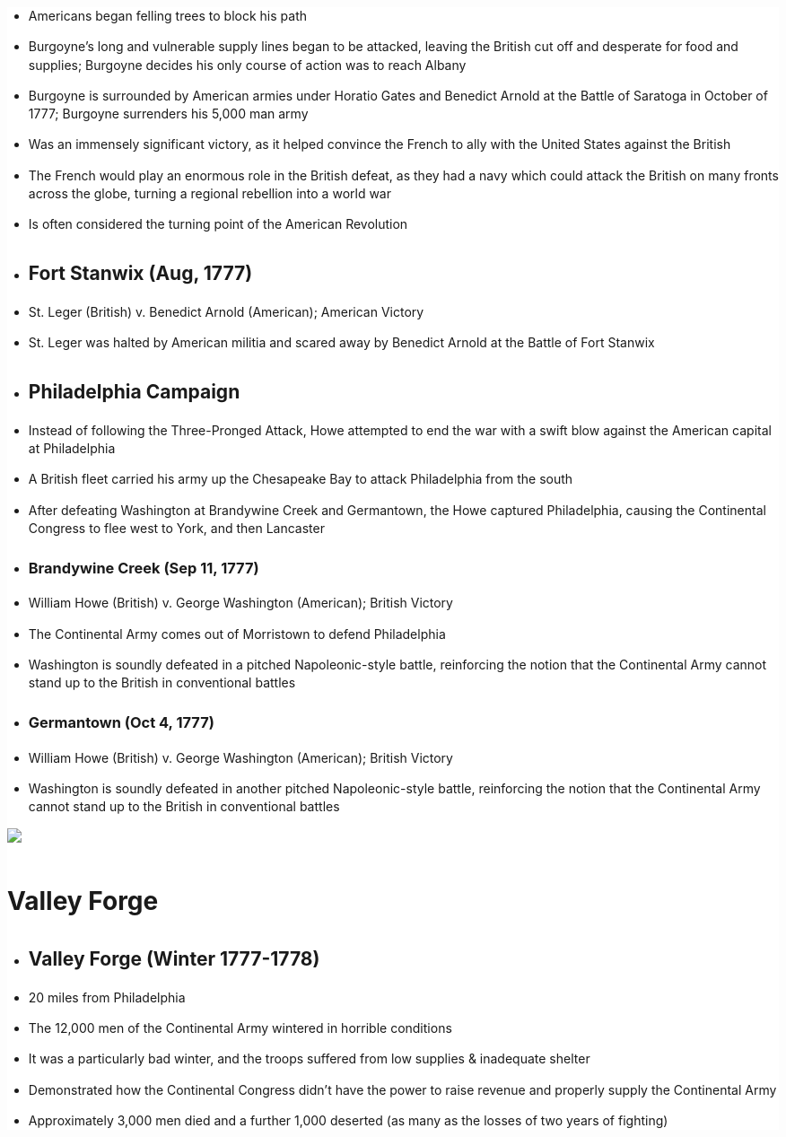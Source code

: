- Americans began felling trees to block his path
- Burgoyne’s long and vulnerable supply lines began to be attacked, leaving the British cut off and desperate for food and supplies; Burgoyne decides his only course of action was to reach Albany 

- Burgoyne is surrounded by American armies under Horatio Gates and Benedict Arnold at the Battle of Saratoga in October of 1777; Burgoyne surrenders his 5,000 man army
- Was an immensely significant victory, as it helped convince the French to ally with the United States against the British

- The French would play an enormous role in the British defeat, as they had a navy which could attack the British on many fronts across the globe, turning a regional rebellion into a world war
- Is often considered the turning point of the American Revolution

- ## Fort Stanwix (Aug, 1777)
    

- St. Leger (British) v. Benedict Arnold (American); American Victory
- St. Leger was halted by American militia and scared away by Benedict Arnold at the Battle of Fort Stanwix 

- ## Philadelphia Campaign
    

- Instead of following the Three-Pronged Attack, Howe attempted to end the war with a swift blow against the American capital at Philadelphia
- A British fleet carried his army up the Chesapeake Bay to attack Philadelphia from the south
- After defeating Washington at Brandywine Creek and Germantown, the Howe captured Philadelphia, causing the Continental Congress to flee west to York, and then Lancaster 
- ### Brandywine Creek (Sep 11, 1777)
    

- William Howe (British) v. George Washington (American); British Victory
- The Continental Army comes out of Morristown to defend Philadelphia
- Washington is soundly defeated in a pitched Napoleonic-style battle, reinforcing the notion that the Continental Army cannot stand up to the British in conventional battles  

- ### Germantown (Oct 4, 1777)
    

- William Howe (British) v. George Washington (American); British Victory
- Washington is soundly defeated in another pitched Napoleonic-style battle, reinforcing the notion that the Continental Army cannot stand up to the British in conventional battles 

![](https://lh7-rt.googleusercontent.com/docsz/AD_4nXcwdxduIkI2CcOyBekxST3jH3X-GPCGezNv9IsNGhFzlKBYgKbwNLWwfVaOwTQOZug58PlWJoMbMz8XM_KXHB6eiAElDgb7D4FKCrSE4K74EPXfmyAqeS3AhOc5clbxK6Bmh8IbLBVWs6aRDbPfvOYSnijC=s320?key=C_OMfMv86y0BspPuyK7LxQ)

# Valley Forge

- ## Valley Forge (Winter 1777-1778)
    

- 20 miles from Philadelphia
- The 12,000 men of the Continental Army wintered in horrible conditions

- It was a particularly bad winter, and the troops suffered from low supplies & inadequate shelter
- Demonstrated how the Continental Congress didn’t have the power to raise revenue and properly supply the Continental Army

- Approximately 3,000 men died and a further 1,000 deserted (as many as the losses of two years of fighting)
